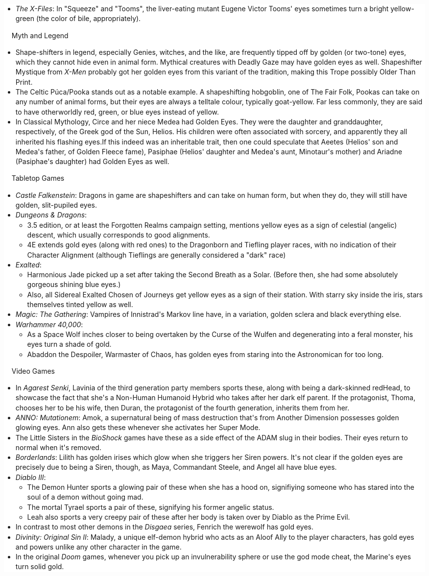 -   _The X-Files_: In "Squeeze" and "Tooms", the liver-eating mutant Eugene Victor Tooms' eyes sometimes turn a bright yellow-green (the color of bile, appropriately).

    Myth and Legend 

-   Shape-shifters in legend, especially Genies, witches, and the like, are frequently tipped off by golden (or two-tone) eyes, which they cannot hide even in animal form. Mythical creatures with Deadly Gaze may have golden eyes as well. Shapeshifter Mystique from _X-Men_ probably got her golden eyes from this variant of the tradition, making this Trope possibly Older Than Print.
-   The Celtic Púca/Pooka stands out as a notable example. A shapeshifting hobgoblin, one of The Fair Folk, Pookas can take on any number of animal forms, but their eyes are always a telltale colour, typically goat-yellow. Far less commonly, they are said to have otherworldly red, green, or blue eyes instead of yellow.
-   In Classical Mythology, Circe and her niece Medea had Golden Eyes. They were the daughter and granddaughter, respectively, of the Greek god of the Sun, Helios. His children were often associated with sorcery, and apparently they all inherited his flashing eyes.If this indeed was an inheritable trait, then one could speculate that Aeetes (Helios' son and Medea's father, of Golden Fleece fame), Pasiphae (Helios' daughter and Medea's aunt, Minotaur's mother) and Ariadne (Pasiphae's daughter) had Golden Eyes as well.

    Tabletop Games 

-   _Castle Falkenstein_: Dragons in game are shapeshifters and can take on human form, but when they do, they will still have golden, slit-pupiled eyes.
-   _Dungeons & Dragons_:
    -   3.5 edition, or at least the Forgotten Realms campaign setting, mentions yellow eyes as a sign of celestial (angelic) descent, which usually corresponds to good alignments.
    -   4E extends gold eyes (along with red ones) to the Dragonborn and Tiefling player races, with no indication of their Character Alignment (although Tieflings are generally considered a "dark" race)
-   _Exalted_:
    -   Harmonious Jade picked up a set after taking the Second Breath as a Solar. (Before then, she had some absolutely gorgeous shining blue eyes.)
    -   Also, all Sidereal Exalted Chosen of Journeys get yellow eyes as a sign of their station. With starry sky inside the iris, stars themselves tinted yellow as well.
-   _Magic: The Gathering_: Vampires of Innistrad's Markov line have, in a variation, golden sclera and black everything else.
-   _Warhammer 40,000_:
    -   As a Space Wolf inches closer to being overtaken by the Curse of the Wulfen and degenerating into a feral monster, his eyes turn a shade of gold.
    -   Abaddon the Despoiler, Warmaster of Chaos, has golden eyes from staring into the Astronomican for too long.

    Video Games 

-   In _Agarest Senki_, Lavinia of the third generation party members sports these, along with being a dark-skinned redHead, to showcase the fact that she's a Non-Human Humanoid Hybrid who takes after her dark elf parent. If the protagonist, Thoma, chooses her to be his wife, then Duran, the protagonist of the fourth generation, inherits them from her.
-   _ANNO: Mutationem_: Amok, a supernatural being of mass destruction that's from Another Dimension possesses golden glowing eyes. Ann also gets these whenever she activates her Super Mode.
-   The Little Sisters in the _BioShock_ games have these as a side effect of the ADAM slug in their bodies. Their eyes return to normal when it's removed.
-   _Borderlands_: Lilith has golden irises which glow when she triggers her Siren powers. It's not clear if the golden eyes are precisely due to being a Siren, though, as Maya, Commandant Steele, and Angel all have blue eyes.
-   _Diablo III_:
    -   The Demon Hunter sports a glowing pair of these when she has a hood on, signifiying someone who has stared into the soul of a demon without going mad.
    -   The mortal Tyrael sports a pair of these, signifying his former angelic status.
    -   Leah also sports a very creepy pair of these after her body is taken over by Diablo as the Prime Evil.
-   In contrast to most other demons in the _Disgaea_ series, Fenrich the werewolf has gold eyes.
-   _Divinity: Original Sin II_: Malady, a unique elf-demon hybrid who acts as an Aloof Ally to the player characters, has gold eyes and powers unlike any other character in the game.
-   In the original _Doom_ games, whenever you pick up an invulnerability sphere or use the god mode cheat, the Marine's eyes turn solid gold.